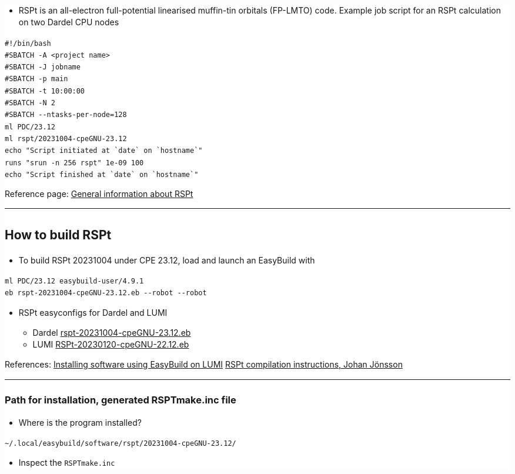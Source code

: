 - RSPt is an all-electron full-potential linearised muffin-tin orbitals (FP-LMTO) code. Example job script for an RSPt calculation on two Dardel CPU nodes

```
#!/bin/bash
#SBATCH -A <project name>
#SBATCH -J jobname
#SBATCH -p main
#SBATCH -t 10:00:00
#SBATCH -N 2
#SBATCH --ntasks-per-node=128
ml PDC/23.12
ml rspt/20231004-cpeGNU-23.12
echo "Script initiated at `date` on `hostname`"
runs "srun -n 256 rspt" 1e-09 100
echo "Script finished at `date` on `hostname`"
```

Reference page: [General information about RSPt](https://www.pdc.kth.se/software/software/RSPt/index_general.html)


---

## How to build RSPt

- To build RSPt 20231004 under CPE 23.12, load and launch an EasyBuild with

```
ml PDC/23.12 easybuild-user/4.9.1
eb rspt-20231004-cpeGNU-23.12.eb --robot --robot
```

- RSPt easyconfigs for Dardel and LUMI

  - Dardel [rspt-20231004-cpeGNU-23.12.eb](https://github.com/PDC-support/PDC-SoftwareStack/blob/master/easybuild/easyconfigs/r/rspt-20231004-cpeGNU-23.12.eb)
  - LUMI [RSPt-20230120-cpeGNU-22.12.eb](https://github.com/Lumi-supercomputer/LUMI-EasyBuild-contrib/blob/main/easybuild/easyconfigs/r/RSPt/RSPt-20230120-cpeGNU-22.12.eb)

References:
[Installing software using EasyBuild on LUMI](https://docs.lumi-supercomputer.eu/software/installing/easybuild/)
[RSPt compilation instructions, Johan Jönsson](https://github.com/johanjoensson/RSPt_instructions/tree/main)

---

### Path for installation, generated RSPTmake.inc file

- Where is the program installed?

```
~/.local/easybuild/software/rspt/20231004-cpeGNU-23.12/
```
- Inspect the ``RSPTmake.inc``
